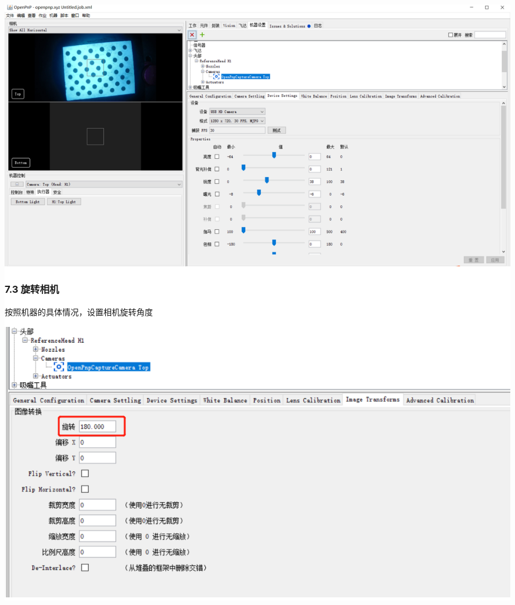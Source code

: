 ![image-20230218183605473](.assets/选择正确的相机.png)

### 7.3 旋转相机

按照机器的具体情况，设置相机旋转角度

![image-20230218183806047](.assets/顶部相机旋转.png)
